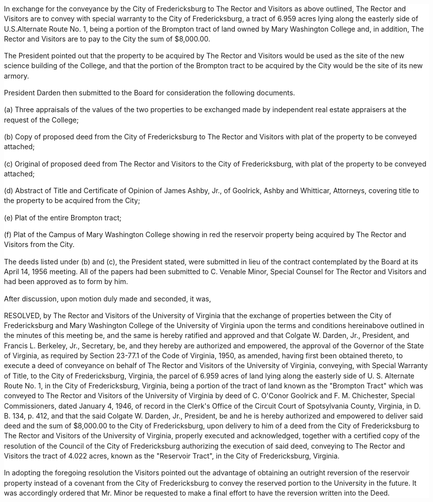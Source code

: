 In exchange for the conveyance by the City of Fredericksburg to The Rector and Visitors as above outlined, The Rector and Visitors are to convey with special warranty to the City of Fredericksburg, a tract of 6.959 acres lying along the easterly side of U.S.Alternate Route No. 1, being a portion of the Brompton tract of land owned by Mary Washington College and, in addition, The Rector and Visitors are to pay to the City the sum of $8,000.00.

The President pointed out that the property to be acquired by The Rector and Visitors would be used as the site of the new science building of the College, and that the portion of the Brompton tract to be acquired by the City would be the site of its new armory.

President Darden then submitted to the Board for consideration the following documents.

(a) Three appraisals of the values of the two properties to be exchanged made by independent real estate appraisers at the request of the College;

(b) Copy of proposed deed from the City of Fredericksburg to The Rector and Visitors with plat of the property to be conveyed attached;

(c) Original of proposed deed from The Rector and Visitors to the City of Fredericksburg, with plat of the property to be conveyed attached;

(d) Abstract of Title and Certificate of Opinion of James Ashby, Jr., of Goolrick, Ashby and Whitticar, Attorneys, covering title to the property to be acquired from the City;

(e) Plat of the entire Brompton tract;

(f) Plat of the Campus of Mary Washington College showing in red the reservoir property being acquired by The Rector and Visitors from the City.

The deeds listed under (b) and (c), the President stated, were submitted in lieu of the contract contemplated by the Board at its April 14, 1956 meeting. All of the papers had been submitted to C. Venable Minor, Special Counsel for The Rector and Visitors and had been approved as to form by him.

After discussion, upon motion duly made and seconded, it was,

RESOLVED, by The Rector and Visitors of the University of Virginia that the exchange of properties between the City of Fredericksburg and Mary Washington College of the University of Virginia upon the terms and conditions hereinabove outlined in the minutes of this meeting be, and the same is hereby ratified and approved and that Colgate W. Darden, Jr., President, and Francis L. Berkeley, Jr., Secretary, be, and they hereby are authorized and empowered, the approval of the Governor of the State of Virginia, as required by Section 23-77.1 of the Code of Virginia, 1950, as amended, having first been obtained thereto, to execute a deed of conveyance on behalf of The Rector and Visitors of the University of Virginia, conveying, with Special Warranty of Title, to the City of Fredericksburg, Virginia, the parcel of 6.959 acres of land lying along the easterly side of U. S. Alternate Route No. 1, in the City of Fredericksburg, Virginia, being a portion of the tract of land known as the "Brompton Tract" which was conveyed to The Rector and Visitors of the University of Virginia by deed of C. O'Conor Goolrick and F. M. Chichester, Special Commissioners, dated January 4, 1946, of record in the Clerk's Office of the Circuit Court of Spotsylvania County, Virginia, in D. B. 134, p. 412, and that the said Colgate W. Darden, Jr., President, be and he is hereby authorized and empowered to deliver said deed and the sum of $8,000.00 to the City of Fredericksburg, upon delivery to him of a deed from the City of Fredericksburg to The Rector and Visitors of the University of Virginia, properly executed and acknowledged, together with a certified copy of the resolution of the Council of the City of Fredericksburg authorizing the execution of said deed, conveying to The Rector and Visitors the tract of 4.022 acres, known as the "Reservoir Tract", in the City of Fredericksburg, Virginia.

In adopting the foregoing resolution the Visitors pointed out the advantage of obtaining an outright reversion of the reservoir property instead of a covenant from the City of Fredericksburg to convey the reserved portion to the University in the future. It was accordingly ordered that Mr. Minor be requested to make a final effort to have the reversion written into the Deed.
